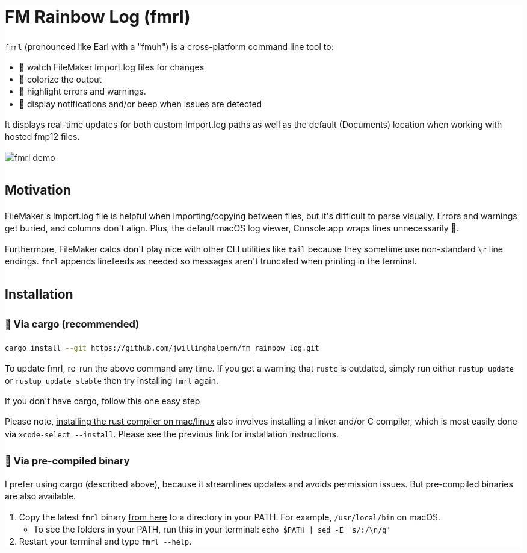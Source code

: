# FM Rainbow Log (fmrl)

`fmrl` (pronounced like Earl with a "fmuh") is a cross-platform command line tool to:

- 🥸 watch FileMaker Import.log files for changes
- 🦄 colorize the output
- 🚨 highlight errors and warnings.
- 🔔 display notifications and/or beep when issues are detected

It displays real-time updates for both custom Import.log paths as well as the default (Documents) location when working with hosted fmp12 files.

![fmrl demo](./readme-files/example.png)

## Motivation

FileMaker's Import.log file is helpful when importing/copying between files, but it's difficult to parse visually. Errors and warnings get buried, and columns don't align. Plus, the default macOS log viewer, Console.app wraps lines unnecessarily 🤨.

Furthermore, FileMaker calcs don't play nice with other CLI utilities like `tail` because they sometime use non-standard `\r` line endings. `fmrl` appends linefeeds as needed so messages aren't truncated when printing in the terminal.

## Installation

### 🦀 Via cargo (recommended)

```bash
cargo install --git https://github.com/jwillinghalpern/fm_rainbow_log.git
```

To update fmrl, re-run the above command any time. If you get a warning that `rustc` is outdated, simply run either `rustup update` or `rustup update stable` then try installing `fmrl` again.

If you don't have cargo, [follow this one easy step](https://doc.rust-lang.org/cargo/getting-started/installation.html)

Please note, [installing the rust compiler on mac/linux](https://doc.rust-lang.org/book/ch01-01-installation.html#installing-rustup-on-linux-or-macos) also involves installing a linker and/or C compiler, which is most easily done via `xcode-select --install`. Please see the previous link for installation instructions.

### 🤖 Via pre-compiled binary

I prefer using cargo (described above), because it streamlines updates and avoids permission issues. But pre-compiled binaries are also available.

1. Copy the latest `fmrl` binary [from here](https://github.com/jwillinghalpern/fm_rainbow_log/releases) to a directory in your PATH. For example, `/usr/local/bin` on macOS.
   - To see the folders in your PATH, run this in your terminal: `echo $PATH | sed -E 's/:/\n/g'`
2. Restart your terminal and type `fmrl --help`.
